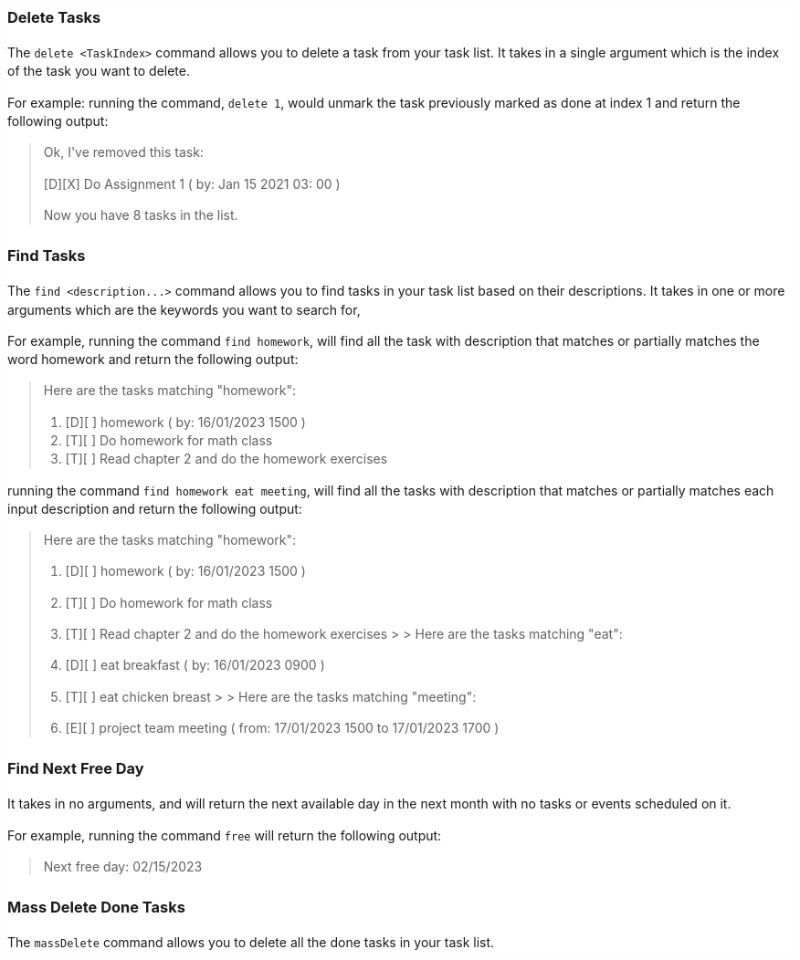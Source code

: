 ### Delete Tasks
The `delete <TaskIndex>` command allows you to delete a task from your task list. It takes in a single argument which is the index of the task you want to delete.

For example: running the command, `delete 1`, would unmark the task previously marked as done at index 1 and return the following output:

> Ok, I've removed this task:
>
> \[D][X] Do Assignment 1 ( by: Jan 15 2021 03: 00 )
>
> Now you have 8 tasks in the list.

### Find Tasks
The `find <description...>` command allows you to find tasks in your task list based on their descriptions. It takes in one or more arguments which are the keywords you want to search for,

For example, running the command `find homework`, will find all the task with description that matches or partially matches the word homework and return the following output:
> Here are the tasks matching "homework":
>
> 1. \[D][ ] homework ( by: 16/01/2023 1500 )
> 2. \[T][ ] Do homework for math class
> 3. \[T][ ] Read chapter 2 and do the homework exercises

running the command `find homework eat meeting`, will find all the tasks with description that matches or partially matches each input description and return the following output:
> Here are the tasks matching "homework":
>
> 1. \[D][ ] homework ( by: 16/01/2023 1500 )
> 2. \[T][ ] Do homework for math class
> 3. \[T][ ] Read chapter 2 and do the homework exercises
     >
     >   Here are the tasks matching "eat":
>
> 1. \[D][ ] eat breakfast ( by: 16/01/2023 0900 )
> 2. \[T][ ] eat chicken breast
     >
     >   Here are the tasks matching "meeting":
>
> 1. \[E][ ] project team meeting ( from: 17/01/2023 1500 to 17/01/2023 1700 )

### Find Next Free Day
It takes in no arguments, and will return the next available day in the next month with no tasks or events scheduled on it.

For example, running the command `free` will return the following output:
> Next free day: 02/15/2023

### Mass Delete Done Tasks
The `massDelete` command allows you to delete all the done tasks in your task list.
